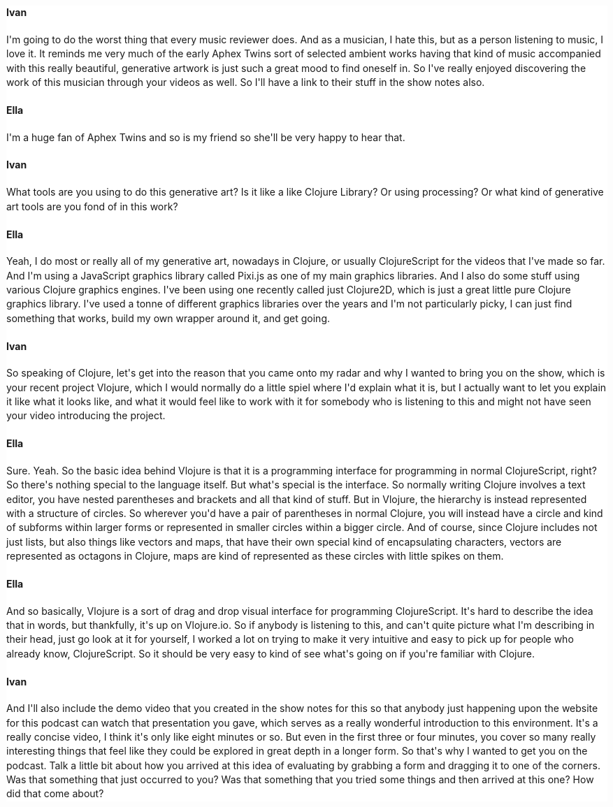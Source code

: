 #### Ivan
I'm going to do the worst thing that every music reviewer does. And as a musician, I hate this, but as a person listening to music, I love it. It reminds me very much of the early Aphex Twins sort of selected ambient works having that kind of music accompanied with this really beautiful, generative artwork is just such a great mood to find oneself in. So I've really enjoyed discovering the work of this musician through your videos as well. So I'll have a link to their stuff in the show notes also.

#### Ella
I'm a huge fan of Aphex Twins and so is my friend so she'll be very happy to hear that.

#### Ivan
What tools are you using to do this generative art? Is it like a like Clojure Library? Or using processing? Or what kind of generative art tools are you fond of in this work?

#### Ella
Yeah, I do most or really all of my generative art, nowadays in Clojure, or usually ClojureScript for the videos that I've made so far. And I'm using a JavaScript graphics library called Pixi.js as one of my main graphics libraries. And I also do some stuff using various Clojure graphics engines. I've been using one recently called just Clojure2D, which is just a great little pure Clojure graphics library. I've used a tonne of different graphics libraries over the years and I'm not particularly picky, I can just find something that works, build my own wrapper around it, and get going.

#### Ivan
So speaking of Clojure, let's get into the reason that you came onto my radar and why I wanted to bring you on the show, which is your recent project Vlojure, which I would normally do a little spiel where I'd explain what it is, but I actually want to let you explain it like what it looks like, and what it would feel like to work with it for somebody who is listening to this and might not have seen your video introducing the project.

#### Ella
Sure. Yeah. So the basic idea behind Vlojure is that it is a programming interface for programming in normal ClojureScript, right? So there's nothing special to the language itself. But what's special is the interface. So normally writing Clojure involves a text editor, you have nested parentheses and brackets and all that kind of stuff. But in Vlojure, the hierarchy is instead represented with a structure of circles. So wherever you'd have a pair of parentheses in normal Clojure, you will instead have a circle and kind of subforms within larger forms or represented in smaller circles within a bigger circle. And of course, since Clojure includes not just lists, but also things like vectors and maps, that have their own special kind of encapsulating characters, vectors are represented as octagons in Clojure, maps are kind of represented as these circles with little spikes on them.

#### Ella
And so basically, Vlojure is a sort of drag and drop visual interface for programming ClojureScript. It's hard to describe the idea that in words, but thankfully, it's up on Vlojure.io. So if anybody is listening to this, and can't quite picture what I'm describing in their head, just go look at it for yourself, I worked a lot on trying to make it very intuitive and easy to pick up for people who already know, ClojureScript. So it should be very easy to kind of see what's going on if you're familiar with Clojure.

#### Ivan
And I'll also include the demo video that you created in the show notes for this so that anybody just happening upon the website for this podcast can watch that presentation you gave, which serves as a really wonderful introduction to this environment. It's a really concise video, I think it's only like eight minutes or so. But even in the first three or four minutes, you cover so many really interesting things that feel like they could be explored in great depth in a longer form. So that's why I wanted to get you on the podcast. Talk a little bit about how you arrived at this idea of evaluating by grabbing a form and dragging it to one of the corners. Was that something that just occurred to you? Was that something that you tried some things and then arrived at this one? How did that come about?
